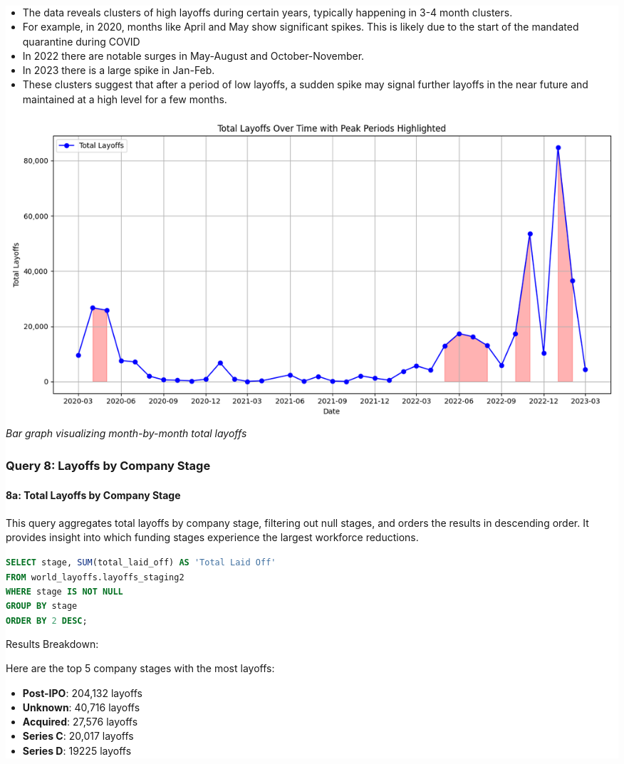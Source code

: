 - The data reveals clusters of high layoffs during certain years, typically happening in 3-4 month clusters.
- For example, in 2020, months like April and May show significant spikes. This is likely due to the start of the mandated quarantine during COVID
- In 2022 there are notable surges in May-August and October-November.
- In 2023 there is a large spike in Jan-Feb.
- These clusters suggest that after a period of low layoffs, a sudden spike may signal further layoffs in the near future and maintained at a high level for a few months.

![layoffs_by_month](assets/total_layoffs_over_time.png)
*Bar graph visualizing month-by-month total layoffs*

### Query 8: Layoffs by Company Stage

#### 8a: Total Layoffs by Company Stage
This query aggregates total layoffs by company stage, filtering out null stages, and orders the results in descending order. It provides insight into which funding stages experience the largest workforce reductions. 

```sql
SELECT stage, SUM(total_laid_off) AS 'Total Laid Off'
FROM world_layoffs.layoffs_staging2
WHERE stage IS NOT NULL
GROUP BY stage
ORDER BY 2 DESC;
```

Results Breakdown:

Here are the top 5 company stages with the most layoffs:
- **Post-IPO**: 204,132 layoffs
- **Unknown**: 40,716 layoffs
- **Acquired**: 27,576 layoffs
- **Series C**: 20,017 layoffs
- **Series D**: 19225 layoffs
